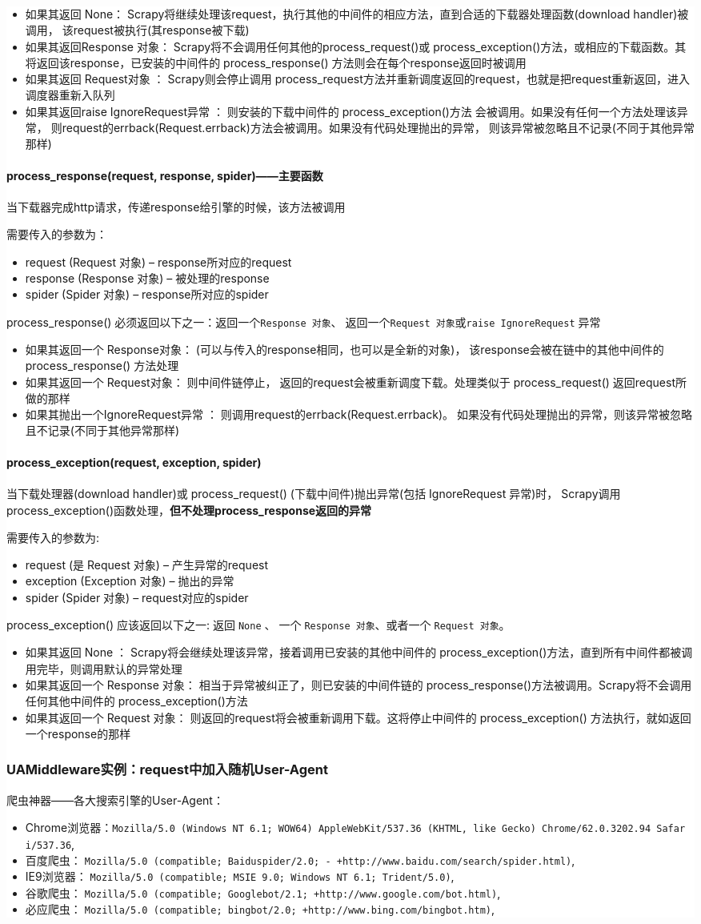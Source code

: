 - 如果其返回 None：
Scrapy将继续处理该request，执行其他的中间件的相应方法，直到合适的下载器处理函数(download handler)被调用， 该request被执行(其response被下载)
- 如果其返回Response 对象：
Scrapy将不会调用任何其他的process_request()或 process_exception()方法，或相应的下载函数。其将返回该response，已安装的中间件的 process_response() 方法则会在每个response返回时被调用
- 如果其返回 Request对象 ：
Scrapy则会停止调用 process_request方法并重新调度返回的request，也就是把request重新返回，进入调度器重新入队列
- 如果其返回raise IgnoreRequest异常 ：
则安装的下载中间件的 process_exception()方法 会被调用。如果没有任何一个方法处理该异常， 则request的errback(Request.errback)方法会被调用。如果没有代码处理抛出的异常， 则该异常被忽略且不记录(不同于其他异常那样)


#### process_response(request, response, spider)——主要函数

当下载器完成http请求，传递response给引擎的时候，该方法被调用

需要传入的参数为：

- request (Request 对象) – response所对应的request
- response (Response 对象) – 被处理的response
- spider (Spider 对象) – response所对应的spider

process_response() 必须返回以下之一：返回一个`Response 对象`、 返回一个`Request 对象`或`raise IgnoreRequest` 异常

- 如果其返回一个 Response对象：
(可以与传入的response相同，也可以是全新的对象)， 该response会被在链中的其他中间件的 process_response() 方法处理
- 如果其返回一个 Request对象：
则中间件链停止， 返回的request会被重新调度下载。处理类似于 process_request() 返回request所做的那样
- 如果其抛出一个IgnoreRequest异常 ：
则调用request的errback(Request.errback)。 如果没有代码处理抛出的异常，则该异常被忽略且不记录(不同于其他异常那样)


#### process_exception(request, exception, spider)

当下载处理器(download handler)或 process_request() (下载中间件)抛出异常(包括 IgnoreRequest 异常)时， Scrapy调用 process_exception()函数处理，**但不处理process_response返回的异常**

需要传入的参数为:

- request (是 Request 对象) – 产生异常的request
- exception (Exception 对象) – 抛出的异常
- spider (Spider 对象) – request对应的spider

process_exception() 应该返回以下之一: 返回 `None` 、 一个 `Response 对象`、或者一个 `Request 对象`。

- 如果其返回 None ：
Scrapy将会继续处理该异常，接着调用已安装的其他中间件的 process_exception()方法，直到所有中间件都被调用完毕，则调用默认的异常处理
- 如果其返回一个 Response 对象：
相当于异常被纠正了，则已安装的中间件链的 process_response()方法被调用。Scrapy将不会调用任何其他中间件的 process_exception()方法
- 如果其返回一个 Request 对象：
则返回的request将会被重新调用下载。这将停止中间件的 process_exception() 方法执行，就如返回一个response的那样

### UAMiddleware实例：request中加入随机User-Agent

爬虫神器——各大搜索引擎的User-Agent：

- Chrome浏览器：`Mozilla/5.0 (Windows NT 6.1; WOW64) AppleWebKit/537.36 (KHTML, like Gecko) Chrome/62.0.3202.94 Safari/537.36`,
- 百度爬虫： `Mozilla/5.0 (compatible; Baiduspider/2.0; - +http://www.baidu.com/search/spider.html)`,
- IE9浏览器： `Mozilla/5.0 (compatible; MSIE 9.0; Windows NT 6.1; Trident/5.0)`,
- 谷歌爬虫： `Mozilla/5.0 (compatible; Googlebot/2.1; +http://www.google.com/bot.html)`,
- 必应爬虫： `Mozilla/5.0 (compatible; bingbot/2.0; +http://www.bing.com/bingbot.htm)`,
